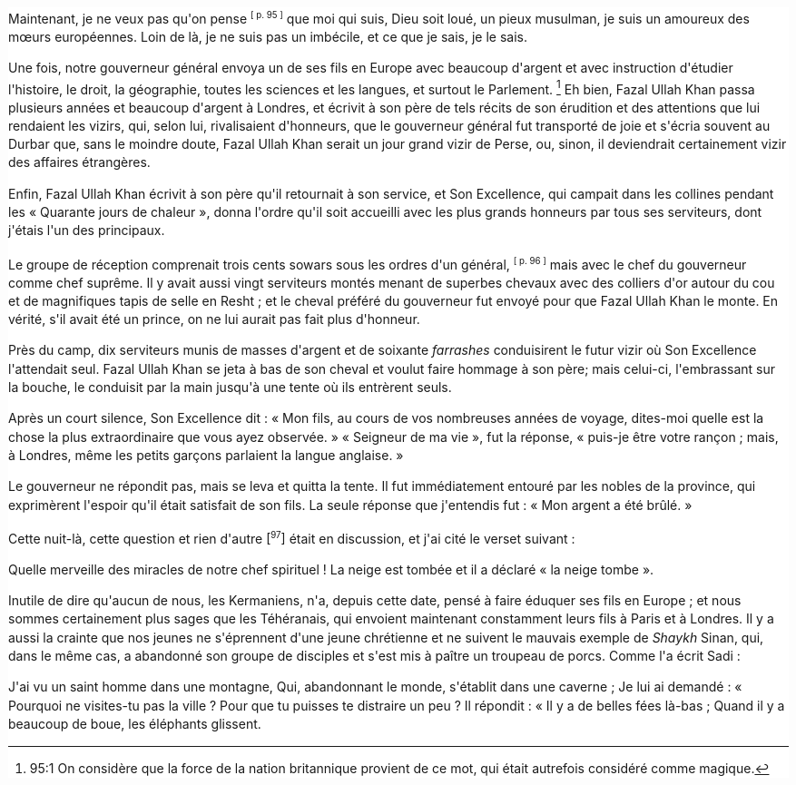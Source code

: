 Maintenant, je ne veux pas qu'on pense <span id="p95"><sup><small>[ p. 95 ]</small></sup></span> que moi qui suis, Dieu soit loué, un pieux musulman, je suis un amoureux des mœurs européennes. Loin de là, je ne suis pas un imbécile, et ce que je sais, je le sais.

Une fois, notre gouverneur général envoya un de ses fils en Europe avec beaucoup d'argent et avec instruction d'étudier l'histoire, le droit, la géographie, toutes les sciences et les langues, et surtout le Parlement. [^41] Eh bien, Fazal Ullah Khan passa plusieurs années et beaucoup d'argent à Londres, et écrivit à son père de tels récits de son érudition et des attentions que lui rendaient les vizirs, qui, selon lui, rivalisaient d'honneurs, que le gouverneur général fut transporté de joie et s'écria souvent au Durbar que, sans le moindre doute, Fazal Ullah Khan serait un jour grand vizir de Perse, ou, sinon, il deviendrait certainement vizir des affaires étrangères.

Enfin, Fazal Ullah Khan écrivit à son père qu'il retournait à son service, et Son Excellence, qui campait dans les collines pendant les « Quarante jours de chaleur », donna l'ordre qu'il soit accueilli avec les plus grands honneurs par tous ses serviteurs, dont j'étais l'un des principaux.

Le groupe de réception comprenait trois cents sowars sous les ordres d'un général, <span id="p96"><sup><small>[ p. 96 ]</small></sup></span> mais avec le chef du gouverneur comme chef suprême. Il y avait aussi vingt serviteurs montés menant de superbes chevaux avec des colliers d'or autour du cou et de magnifiques tapis de selle en Resht ; et le cheval préféré du gouverneur fut envoyé pour que Fazal Ullah Khan le monte. En vérité, s'il avait été un prince, on ne lui aurait pas fait plus d'honneur.

Près du camp, dix serviteurs munis de masses d'argent et de soixante _farrashes_ conduisirent le futur vizir où Son Excellence l'attendait seul. Fazal Ullah Khan se jeta à bas de son cheval et voulut faire hommage à son père; mais celui-ci, l'embrassant sur la bouche, le conduisit par la main jusqu'à une tente où ils entrèrent seuls.

Après un court silence, Son Excellence dit : « Mon fils, au cours de vos nombreuses années de voyage, dites-moi quelle est la chose la plus extraordinaire que vous ayez observée. » « Seigneur de ma vie », fut la réponse, « puis-je être votre rançon ; mais, à Londres, même les petits garçons parlaient la langue anglaise. »

Le gouverneur ne répondit pas, mais se leva et quitta la tente. Il fut immédiatement entouré par les nobles de la province, qui exprimèrent l'espoir qu'il était satisfait de son fils. La seule réponse que j'entendis fut : « Mon argent a été brûlé. »

Cette nuit-là, cette question et rien d'autre <span id="p97">[<sup><small>97</small></sup>]</span> était en discussion, et j'ai cité le verset suivant :

Quelle merveille des miracles de notre chef spirituel !
La neige est tombée et il a déclaré « la neige tombe ».

Inutile de dire qu'aucun de nous, les Kermaniens, n'a, depuis cette date, pensé à faire éduquer ses fils en Europe ; et nous sommes certainement plus sages que les Téhéranais, qui envoient maintenant constamment leurs fils à Paris et à Londres. Il y a aussi la crainte que nos jeunes ne s'éprennent d'une jeune chrétienne et ne suivent le mauvais exemple de _Shaykh_ Sinan, qui, dans le même cas, a abandonné son groupe de disciples et s'est mis à paître un troupeau de porcs. Comme l'a écrit Sadi :

J'ai vu un saint homme dans une montagne,
Qui, abandonnant le monde, s'établit dans une caverne ;
Je lui ai demandé : « Pourquoi ne visites-tu pas la ville ?
Pour que tu puisses te distraire un peu ?
Il répondit : « Il y a de belles fées là-bas ;
Quand il y a beaucoup de boue, les éléphants glissent.


[^39]: 86:1 Persépolis est appelée « Le Trône de Jamshid » par les Perses.
[^40]: 89:1 Les Gabrs, ou Parsis, comme nous les appelons, identifient parfois Zoroastre à Abraham. En fait, lorsqu'on leur en donne l'occasion, comme en Inde, ils se révèlent être une race très distinguée. En Perse aussi, ils sont connus pour leur intégrité.
[^41]: 95:1 On considère que la force de la nation britannique provient de ce mot, qui était autrefois considéré comme magique.
[^42]: 101:1 _Sc_. Il, voulant dire par là Dieu.